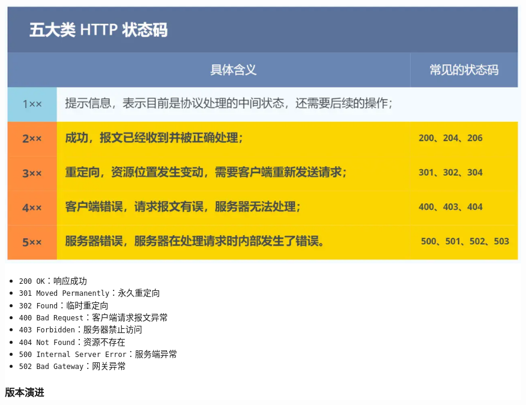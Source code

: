![](images/2025-04-04-21-23-18.png)

- `200 OK`：响应成功
- `301 Moved Permanently`：永久重定向
- `302 Found`：临时重定向
- `400 Bad Request`：客户端请求报文异常
- `403 Forbidden`：服务器禁止访问
- `404 Not Found`：资源不存在
- `500 Internal Server Error`：服务端异常
- `502 Bad Gateway`：网关异常

### 版本演进
